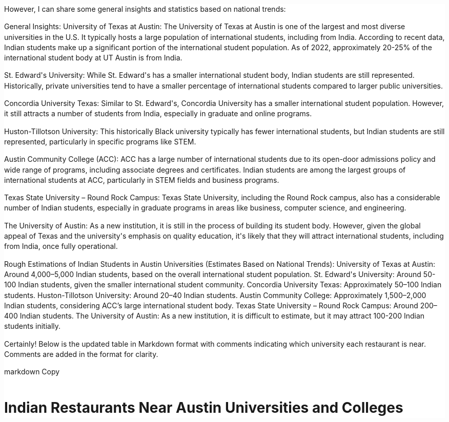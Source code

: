 However, I can share some general insights and statistics based on national trends:

General Insights:
University of Texas at Austin: The University of Texas at Austin is one of the largest and most diverse universities in the U.S. It typically hosts a large population of international students, including from India. According to recent data, Indian students make up a significant portion of the international student population. As of 2022, approximately 20-25% of the international student body at UT Austin is from India.

St. Edward's University: While St. Edward's has a smaller international student body, Indian students are still represented. Historically, private universities tend to have a smaller percentage of international students compared to larger public universities.

Concordia University Texas: Similar to St. Edward's, Concordia University has a smaller international student population. However, it still attracts a number of students from India, especially in graduate and online programs.

Huston-Tillotson University: This historically Black university typically has fewer international students, but Indian students are still represented, particularly in specific programs like STEM.

Austin Community College (ACC): ACC has a large number of international students due to its open-door admissions policy and wide range of programs, including associate degrees and certificates. Indian students are among the largest groups of international students at ACC, particularly in STEM fields and business programs.

Texas State University – Round Rock Campus: Texas State University, including the Round Rock campus, also has a considerable number of Indian students, especially in graduate programs in areas like business, computer science, and engineering.

The University of Austin: As a new institution, it is still in the process of building its student body. However, given the global appeal of Texas and the university's emphasis on quality education, it's likely that they will attract international students, including from India, once fully operational.

Rough Estimations of Indian Students in Austin Universities (Estimates Based on National Trends):
University of Texas at Austin: Around 4,000–5,000 Indian students, based on the overall international student population.
St. Edward's University: Around 50-100 Indian students, given the smaller international student community.
Concordia University Texas: Approximately 50–100 Indian students.
Huston-Tillotson University: Around 20–40 Indian students.
Austin Community College: Approximately 1,500–2,000 Indian students, considering ACC’s large international student body.
Texas State University – Round Rock Campus: Around 200–400 Indian students.
The University of Austin: As a new institution, it is difficult to estimate, but it may attract 100-200 Indian students initially.

Certainly! Below is the updated table in Markdown format with comments indicating which university each restaurant is near. Comments are added in the format  for clarity.

markdown
Copy
# Indian Restaurants Near Austin Universities and Colleges
